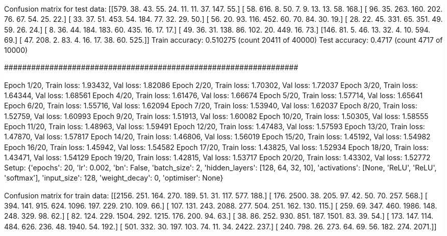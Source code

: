 Confusion matrix for test data:
[[579.  38.  43.  55.  24.  11.  11.  37. 147.  55.]
 [ 58. 616.   8.  50.   7.   9.  13.  13.  58. 168.]
 [ 96.  35. 263. 160. 202.  76.  67.  54.  25.  22.]
 [ 33.  37.  51. 453.  54. 184.  77.  32.  29.  50.]
 [ 56.  20.  93. 116. 452.  60.  70.  84.  30.  19.]
 [ 28.  22.  45. 331.  65. 351.  49.  59.  26.  24.]
 [  8.  36.  44. 184. 183.  60. 435.  16.  17.  17.]
 [ 49.  36.  31. 138.  86. 102.  20. 449.  16.  73.]
 [146.  81.   5.  46.  13.  32.   4.  10. 594.  69.]
 [ 47. 208.   2.  83.   4.  16.  17.  38.  60. 525.]]
Train accuracy: 0.510275 (count 20411 of 40000)
Test accuracy: 0.4717 (count 4717 of 10000)


#################################################################

Epoch 1/20, Train loss: 1.93432, Val loss: 1.82086
Epoch 2/20, Train loss: 1.70302, Val loss: 1.72037
Epoch 3/20, Train loss: 1.64344, Val loss: 1.68561
Epoch 4/20, Train loss: 1.61476, Val loss: 1.66674
Epoch 5/20, Train loss: 1.57714, Val loss: 1.65641
Epoch 6/20, Train loss: 1.55716, Val loss: 1.62094
Epoch 7/20, Train loss: 1.53940, Val loss: 1.62037
Epoch 8/20, Train loss: 1.52759, Val loss: 1.60993
Epoch 9/20, Train loss: 1.51913, Val loss: 1.60082
Epoch 10/20, Train loss: 1.50305, Val loss: 1.58555
Epoch 11/20, Train loss: 1.48963, Val loss: 1.59491
Epoch 12/20, Train loss: 1.47483, Val loss: 1.57593
Epoch 13/20, Train loss: 1.47870, Val loss: 1.57817
Epoch 14/20, Train loss: 1.46806, Val loss: 1.56019
Epoch 15/20, Train loss: 1.45192, Val loss: 1.54982
Epoch 16/20, Train loss: 1.45942, Val loss: 1.54582
Epoch 17/20, Train loss: 1.43825, Val loss: 1.52934
Epoch 18/20, Train loss: 1.43471, Val loss: 1.54129
Epoch 19/20, Train loss: 1.42815, Val loss: 1.53717
Epoch 20/20, Train loss: 1.43302, Val loss: 1.52772
Setup: {'epochs': 20, 'lr': 0.002, 'bn': False, 'batch_size': 2, 'hidden_layers': [128, 64, 32, 10], 'activations': [None, 'ReLU', 'ReLU', 'softmax'], 'input_size': 128, 'weight_decay': 0, 'optimiser': None}

Confusion matrix for train data:
[[2156.  251.  164.  270.  189.   51.   31.  117.  577.  188.]
 [ 176. 2500.   38.  205.   97.   42.   50.   70.  257.  568.]
 [ 394.  141.  915.  624. 1096.  197.  229.  210.  109.   66.]
 [ 107.  131.  243. 2088.  277.  504.  251.  162.  130.  115.]
 [ 259.   69.  347.  460. 1986.  148.  248.  329.   98.   62.]
 [  82.  124.  229. 1504.  292. 1215.  176.  200.   94.   63.]
 [  38.   86.  252.  930.  851.  187. 1501.   83.   39.   54.]
 [ 173.  147.  114.  484.  626.  236.   48. 1940.   54.  192.]
 [ 501.  332.   30.  197.  103.   74.   11.   34. 2422.  237.]
 [ 240.  798.   26.  273.   64.   69.   56.  182.  274. 2071.]]
